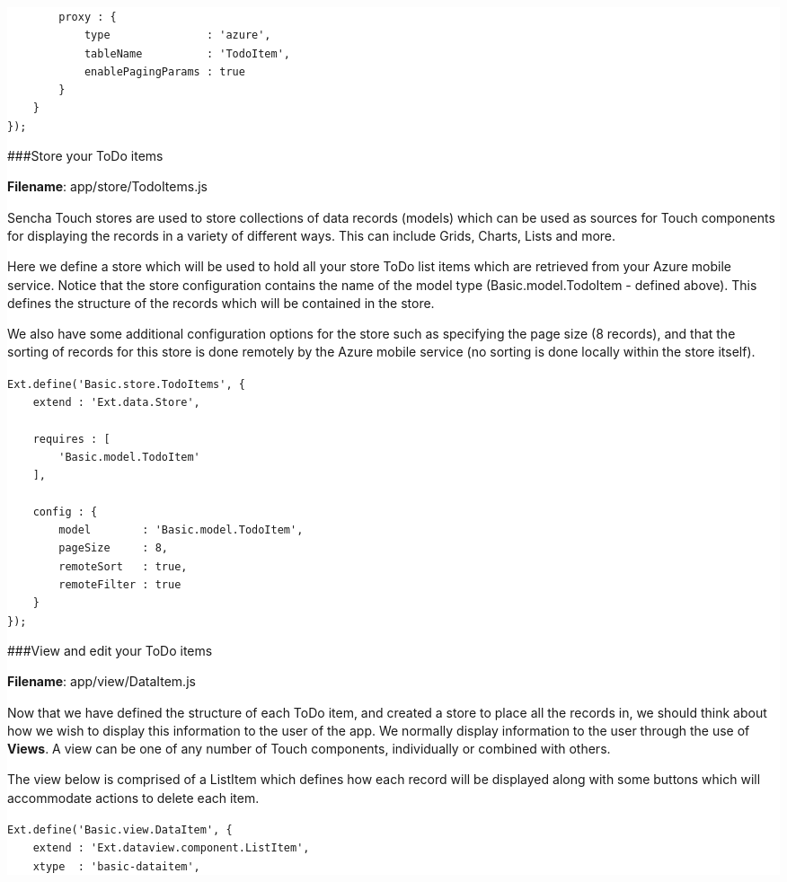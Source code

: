 	        proxy : {
    	        type               : 'azure',
        	    tableName          : 'TodoItem',
            	enablePagingParams : true
        	}
    	}
	});


###Store your ToDo items

**Filename**: app/store/TodoItems.js

Sencha Touch stores are used to store collections of data records (models) which can be used as sources for Touch components for displaying the records in a variety of different ways. This can include Grids, Charts, Lists and more.

Here we define a store which will be used to hold all your store ToDo list items which are retrieved from your Azure mobile service. Notice that the store configuration contains the name of the model type (Basic.model.TodoItem - defined above). This defines the structure of the records which will be contained in the store.

We also have some additional configuration options for the store such as specifying the page size (8 records), and that the sorting of records for this store is done remotely by the Azure mobile service (no sorting is done locally within the store itself).

	Ext.define('Basic.store.TodoItems', {
    	extend : 'Ext.data.Store',

	    requires : [
    	    'Basic.model.TodoItem'
	    ],

	    config : {
    	    model        : 'Basic.model.TodoItem',
        	pageSize     : 8,
	        remoteSort   : true,
    	    remoteFilter : true
    	}
	});


###View and edit your ToDo items

**Filename**: app/view/DataItem.js

Now that we have defined the structure of each ToDo item, and created a store to place all the records in, we should think about how we wish to display this information to the user of the app. We normally display information to the user through the use of **Views**. A view can be one of any number of Touch components, individually or combined with others.

The view below is comprised of a ListItem which defines how each record will be displayed along with some buttons which will accommodate actions to delete each item.

	Ext.define('Basic.view.DataItem', {
    	extend : 'Ext.dataview.component.ListItem',
    	xtype  : 'basic-dataitem',
